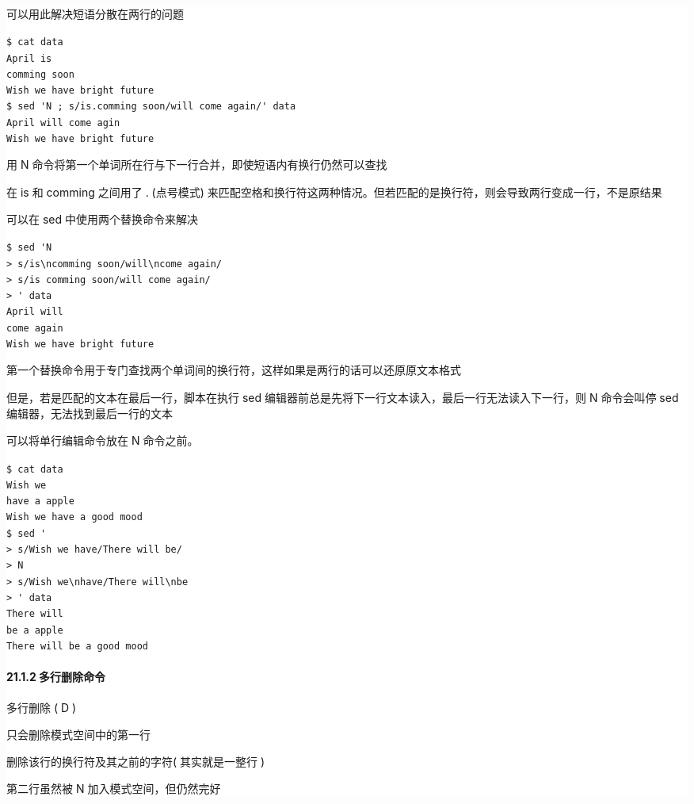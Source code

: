 可以用此解决短语分散在两行的问题

```shell
$ cat data
April is
comming soon
Wish we have bright future
$ sed 'N ; s/is.comming soon/will come again/' data
April will come agin
Wish we have bright future
```

用 N 命令将第一个单词所在行与下一行合并，即使短语内有换行仍然可以查找

在 is 和 comming 之间用了 . (点号模式) 来匹配空格和换行符这两种情况。但若匹配的是换行符，则会导致两行变成一行，不是原结果

可以在 sed 中使用两个替换命令来解决

```shell
$ sed 'N
> s/is\ncomming soon/will\ncome again/
> s/is comming soon/will come again/
> ' data
April will
come again
Wish we have bright future
```

第一个替换命令用于专门查找两个单词间的换行符，这样如果是两行的话可以还原原文本格式

但是，若是匹配的文本在最后一行，脚本在执行 sed 编辑器前总是先将下一行文本读入，最后一行无法读入下一行，则 N 命令会叫停 sed 编辑器，无法找到最后一行的文本

可以将单行编辑命令放在 N 命令之前。

```shell
$ cat data
Wish we
have a apple
Wish we have a good mood
$ sed '
> s/Wish we have/There will be/
> N
> s/Wish we\nhave/There will\nbe
> ' data
There will
be a apple
There will be a good mood
```

#### 21.1.2 多行删除命令

多行删除 ( D )

只会删除模式空间中的第一行

删除该行的换行符及其之前的字符( 其实就是一整行 )

第二行虽然被 N 加入模式空间，但仍然完好

